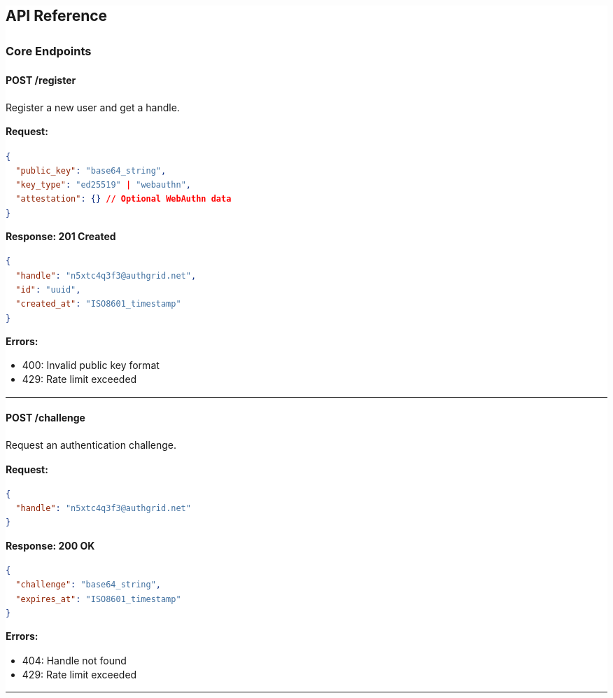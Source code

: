 
## API Reference

### Core Endpoints

#### POST /register
Register a new user and get a handle.

**Request:**
```json
{
  "public_key": "base64_string",
  "key_type": "ed25519" | "webauthn",
  "attestation": {} // Optional WebAuthn data
}
```

**Response: 201 Created**
```json
{
  "handle": "n5xtc4q3f3@authgrid.net",
  "id": "uuid",
  "created_at": "ISO8601_timestamp"
}
```

**Errors:**
- 400: Invalid public key format
- 429: Rate limit exceeded

---

#### POST /challenge
Request an authentication challenge.

**Request:**
```json
{
  "handle": "n5xtc4q3f3@authgrid.net"
}
```

**Response: 200 OK**
```json
{
  "challenge": "base64_string",
  "expires_at": "ISO8601_timestamp"
}
```

**Errors:**
- 404: Handle not found
- 429: Rate limit exceeded

---
